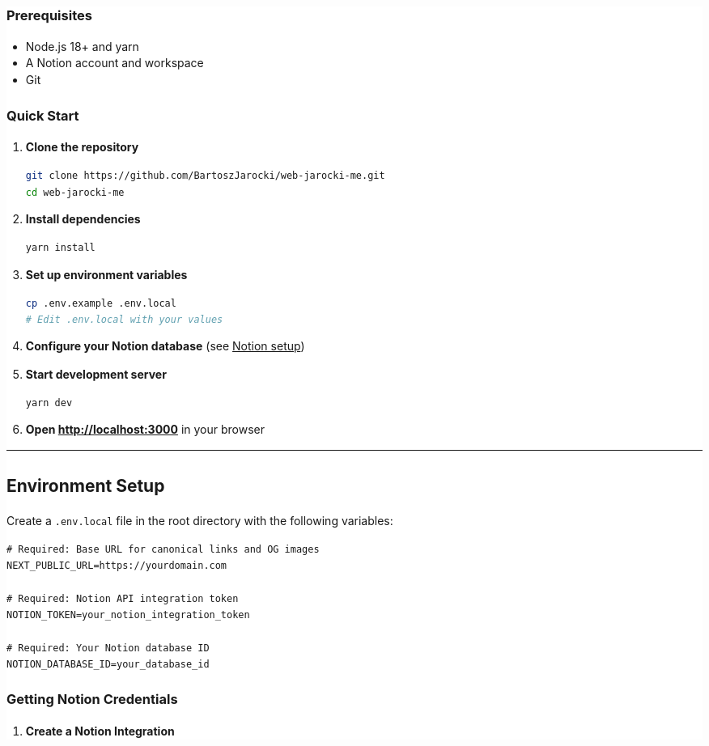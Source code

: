 ### Prerequisites

- Node.js 18+ and yarn
- A Notion account and workspace
- Git

### Quick Start

1. **Clone the repository**

   ```bash
   git clone https://github.com/BartoszJarocki/web-jarocki-me.git
   cd web-jarocki-me
   ```

2. **Install dependencies**

   ```bash
   yarn install
   ```

3. **Set up environment variables**

   ```bash
   cp .env.example .env.local
   # Edit .env.local with your values
   ```

4. **Configure your Notion database** (see [Notion setup](#notion-database-configuration))

5. **Start development server**

   ```bash
   yarn dev
   ```

6. **Open [http://localhost:3000](http://localhost:3000)** in your browser

---

## Environment Setup

Create a `.env.local` file in the root directory with the following variables:

```env
# Required: Base URL for canonical links and OG images
NEXT_PUBLIC_URL=https://yourdomain.com

# Required: Notion API integration token
NOTION_TOKEN=your_notion_integration_token

# Required: Your Notion database ID
NOTION_DATABASE_ID=your_database_id
```

### Getting Notion Credentials

1. **Create a Notion Integration**
